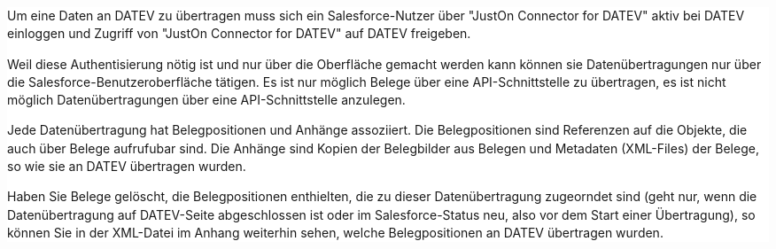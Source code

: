 Um eine Daten an DATEV zu übertragen muss sich ein Salesforce-Nutzer über "JustOn Connector for DATEV" aktiv bei DATEV einloggen und Zugriff von "JustOn Connector for DATEV" auf DATEV freigeben. 

Weil diese Authentisierung nötig ist und nur über die Oberfläche gemacht werden kann können sie Datenübertragungen nur über die Salesforce-Benutzeroberfläche tätigen. Es ist nur möglich Belege über eine API-Schnittstelle zu übertragen, es ist nicht möglich Datenübertragungen über eine API-Schnittstelle anzulegen.

Jede Datenübertragung hat Belegpositionen und Anhänge assoziiert. Die Belegpositionen sind Referenzen auf die Objekte, die auch über Belege aufrufubar sind. Die Anhänge sind Kopien der Belegbilder aus Belegen und Metadaten (XML-Files) der Belege, so wie sie an DATEV übertragen wurden.

Haben Sie Belege gelöscht, die Belegpositionen enthielten, die zu dieser Datenübertragung zugeorndet sind (geht nur, wenn die Datenübertragung auf DATEV-Seite abgeschlossen ist oder im Salesforce-Status neu, also vor dem Start einer Übertragung), so können Sie in der XML-Datei im Anhang weiterhin sehen, welche Belegpositionen an DATEV übertragen wurden.